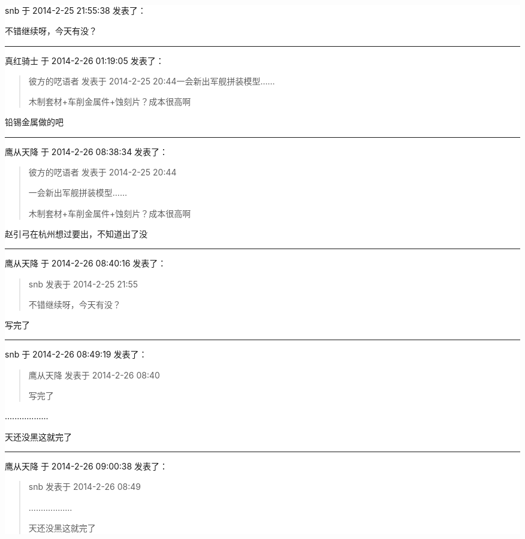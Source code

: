 snb 于 2014-2-25 21:55:38 发表了：

不错继续呀，今天有没？

---------

真红骑士 于 2014-2-26 01:19:05 发表了：

> 彼方的呓语者 发表于 2014-2-25 20:44一会新出军舰拼装模型……
> 
> 木制套材+车削金属件+蚀刻片？成本很高啊



铅锡金属做的吧

---------

鹰从天降 于 2014-2-26 08:38:34 发表了：

> 彼方的呓语者 发表于 2014-2-25 20:44
> 
> 一会新出军舰拼装模型……
> 
> 木制套材+车削金属件+蚀刻片？成本很高啊



赵引弓在杭州想过要出，不知道出了没

---------

鹰从天降 于 2014-2-26 08:40:16 发表了：

> snb 发表于 2014-2-25 21:55
> 
> 不错继续呀，今天有没？



写完了

---------

snb 于 2014-2-26 08:49:19 发表了：

> 鹰从天降 发表于 2014-2-26 08:40
> 
> 写完了



..................

天还没黑这就完了

---------

鹰从天降 于 2014-2-26 09:00:38 发表了：

> snb 发表于 2014-2-26 08:49
> 
> ..................
> 
> 天还没黑这就完了
